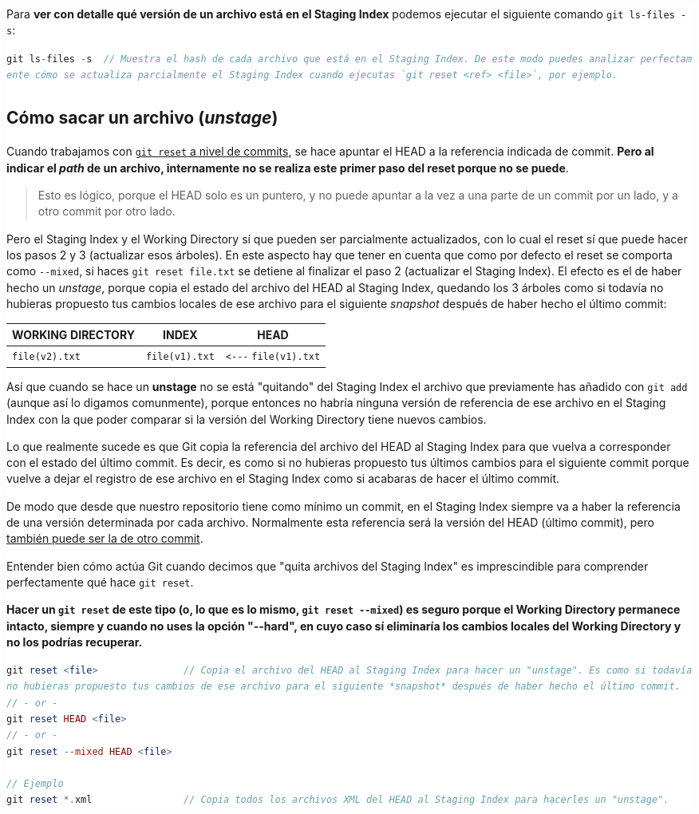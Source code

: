 Para **ver con detalle qué versión de un archivo está en el Staging Index** podemos ejecutar el siguiente comando `git ls-files -s`:

```php
git ls-files -s  // Muestra el hash de cada archivo que está en el Staging Index. De este modo puedes analizar perfectamente cómo se actualiza parcialmente el Staging Index cuando ejecutas `git reset <ref> <file>`, por ejemplo.
```


## Cómo sacar un archivo (*unstage*) <a name="como-sacar-un-archivo-unstage"></a>

Cuando trabajamos con [`git reset` a nivel de commits](#deshacer-commits-con-reset-peligroso), se hace apuntar el HEAD a la referencia indicada de commit. **Pero al indicar el *path* de un archivo, internamente no se realiza este primer paso del reset porque no se puede**.

> Esto es lógico, porque el HEAD solo es un puntero, y no puede apuntar a la vez a una parte de un commit por un lado, y a otro commit por otro lado.

Pero el Staging Index y el Working Directory sí que pueden ser parcialmente actualizados, con lo cual el reset sí que puede hacer los pasos 2 y 3 (actualizar esos árboles). En este aspecto hay que tener en cuenta que como por defecto el reset se comporta como `--mixed`, si haces `git reset file.txt` se detiene al finalizar el paso 2 (actualizar el Staging Index). El efecto es el de haber hecho un *unstage*, porque copia el estado del archivo del HEAD al Staging Index, quedando los 3 árboles como si todavía no hubieras propuesto tus cambios locales de ese archivo para el siguiente *snapshot* después de haber hecho el último commit:

| WORKING DIRECTORY | INDEX | HEAD |
| ----------------- | ----- | ---- |
| `file(v2).txt` | `file(v1).txt` | `<---` `file(v1).txt` |

Así que cuando se hace un **unstage** no se está "quitando" del Staging Index el archivo que previamente has añadido con `git add` (aunque así lo digamos comunmente), porque entonces no habría ninguna versión de referencia de ese archivo en el Staging Index con la que poder comparar si la versión del Working Directory tiene nuevos cambios.

Lo que realmente sucede es que Git copia la referencia del archivo del HEAD al Staging Index para que vuelva a corresponder con el estado del último commit. Es decir, es como si no hubieras propuesto tus últimos cambios para el siguiente commit porque vuelve a dejar el registro de ese archivo en el Staging Index como si acabaras de hacer el último commit.

De modo que desde que nuestro repositorio tiene como mínimo un commit, en el Staging Index siempre va a haber la referencia de una versión determinada por cada archivo. Normalmente esta referencia será la versión del HEAD (último commit), pero [también puede ser la de otro commit](#hacer-reset-seleccionando-archivos-que-pertenecen-a-otro-commit).

Entender bien cómo actúa Git cuando decimos que "quita archivos del Staging Index" es imprescindible para comprender perfectamente qué hace `git reset`.

**Hacer un `git reset` de este tipo (o, lo que es lo mismo, `git reset --mixed`) es seguro porque el Working Directory permanece intacto, siempre y cuando no uses la opción "--hard", en cuyo caso sí eliminaría los cambios locales del Working Directory y no los podrías recuperar.**

```php
git reset <file>               // Copia el archivo del HEAD al Staging Index para hacer un "unstage". Es como si todavía no hubieras propuesto tus cambios de ese archivo para el siguiente *snapshot* después de haber hecho el último commit.
// - or -
git reset HEAD <file>
// - or -
git reset --mixed HEAD <file>

// Ejemplo
git reset *.xml                // Copia todos los archivos XML del HEAD al Staging Index para hacerles un "unstage".
```
